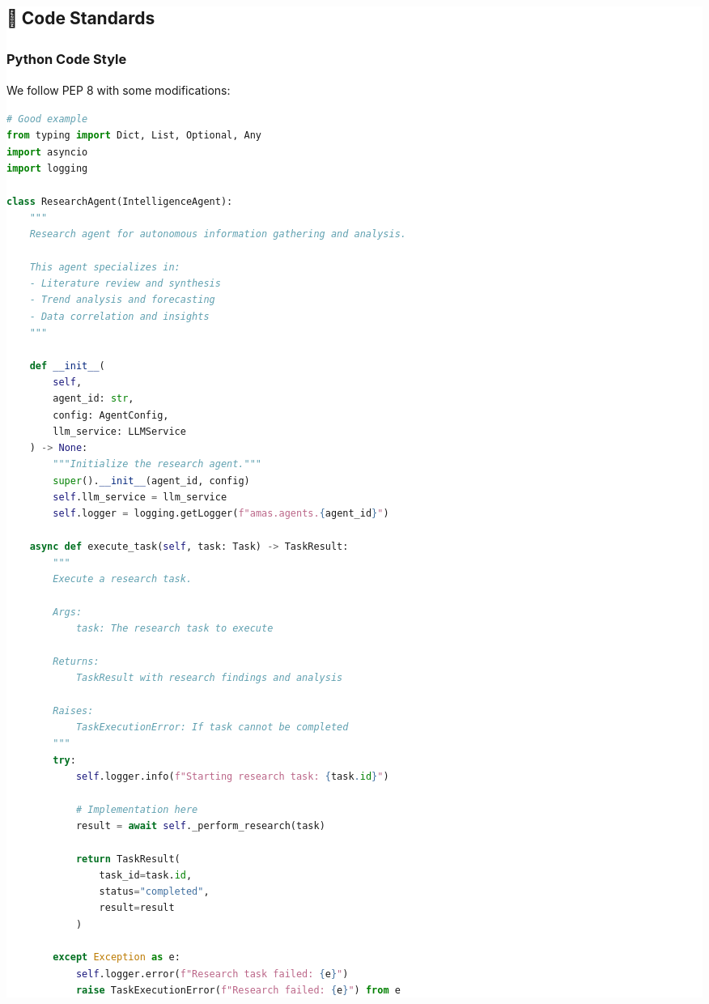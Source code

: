 ## 📝 Code Standards

### Python Code Style

We follow PEP 8 with some modifications:

```python
# Good example
from typing import Dict, List, Optional, Any
import asyncio
import logging

class ResearchAgent(IntelligenceAgent):
    """
    Research agent for autonomous information gathering and analysis.
    
    This agent specializes in:
    - Literature review and synthesis
    - Trend analysis and forecasting
    - Data correlation and insights
    """
    
    def __init__(
        self, 
        agent_id: str,
        config: AgentConfig,
        llm_service: LLMService
    ) -> None:
        """Initialize the research agent."""
        super().__init__(agent_id, config)
        self.llm_service = llm_service
        self.logger = logging.getLogger(f"amas.agents.{agent_id}")
    
    async def execute_task(self, task: Task) -> TaskResult:
        """
        Execute a research task.
        
        Args:
            task: The research task to execute
            
        Returns:
            TaskResult with research findings and analysis
            
        Raises:
            TaskExecutionError: If task cannot be completed
        """
        try:
            self.logger.info(f"Starting research task: {task.id}")
            
            # Implementation here
            result = await self._perform_research(task)
            
            return TaskResult(
                task_id=task.id,
                status="completed",
                result=result
            )
            
        except Exception as e:
            self.logger.error(f"Research task failed: {e}")
            raise TaskExecutionError(f"Research failed: {e}") from e
```
